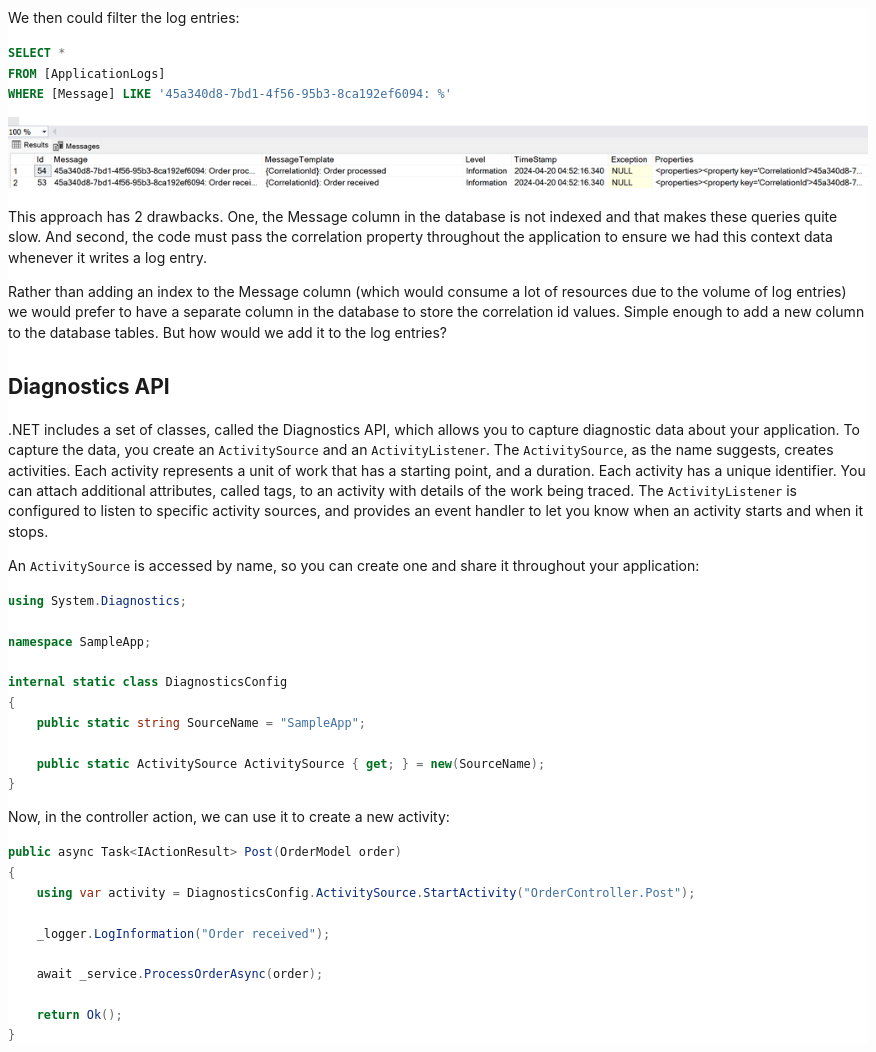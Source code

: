We then could filter the log entries:

```sql
SELECT *
FROM [ApplicationLogs]
WHERE [Message] LIKE '45a340d8-7bd1-4f56-95b3-8ca192ef6094: %'
```

![Before](/assets/img/trace-01.png)

This approach has 2 drawbacks. One, the Message column in the database is not indexed and that makes these queries quite slow. And second, the code must pass the correlation property throughout the application to ensure we had this context data whenever it writes a log entry. 

Rather than adding an index to the Message column (which would consume a lot of resources due to the volume of log entries) we would prefer to have a separate column in the database to store the correlation id values. Simple enough to add a new column to the database tables. But how would we add it to the log entries?

## Diagnostics API

.NET includes a set of classes, called the Diagnostics API, which allows you to capture diagnostic data about your application. To capture the data, you create an `ActivitySource` and an `ActivityListener`. The `ActivitySource`, as the name suggests, creates activities. Each activity represents a unit of work that has a starting point, and a duration. Each activity has a unique identifier. You can attach additional attributes, called tags, to an activity with details of the work being traced. The `ActivityListener` is configured to listen to specific activity sources, and provides an event handler to let you know when an activity starts and when it stops.

An `ActivitySource` is accessed by name, so you can create one and share it throughout your application:

```csharp
using System.Diagnostics;

namespace SampleApp;

internal static class DiagnosticsConfig
{
    public static string SourceName = "SampleApp";

    public static ActivitySource ActivitySource { get; } = new(SourceName);
}
```

Now, in the controller action, we can use it to create a new activity:

```csharp
public async Task<IActionResult> Post(OrderModel order)
{
    using var activity = DiagnosticsConfig.ActivitySource.StartActivity("OrderController.Post");

    _logger.LogInformation("Order received");

    await _service.ProcessOrderAsync(order);

    return Ok();
}
```

